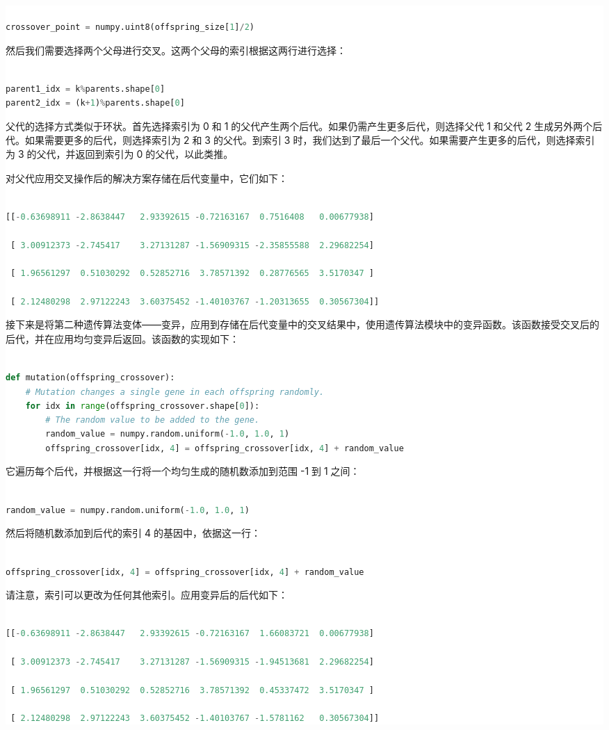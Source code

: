 ```py

crossover_point = numpy.uint8(offspring_size[1]/2)
```

然后我们需要选择两个父母进行交叉。这两个父母的索引根据这两行进行选择：

```py

parent1_idx = k%parents.shape[0]
parent2_idx = (k+1)%parents.shape[0]
```

父代的选择方式类似于环状。首先选择索引为 0 和 1 的父代产生两个后代。如果仍需产生更多后代，则选择父代 1 和父代 2 生成另外两个后代。如果需要更多的后代，则选择索引为 2 和 3 的父代。到索引 3 时，我们达到了最后一个父代。如果需要产生更多的后代，则选择索引为 3 的父代，并返回到索引为 0 的父代，以此类推。

对父代应用交叉操作后的解决方案存储在后代变量中，它们如下：

```py

[[-0.63698911 -2.8638447   2.93392615 -0.72163167  0.7516408   0.00677938]

 [ 3.00912373 -2.745417    3.27131287 -1.56909315 -2.35855588  2.29682254]

 [ 1.96561297  0.51030292  0.52852716  3.78571392  0.28776565  3.5170347 ]

 [ 2.12480298  2.97122243  3.60375452 -1.40103767 -1.20313655  0.30567304]]
```

接下来是将第二种遗传算法变体——变异，应用到存储在后代变量中的交叉结果中，使用遗传算法模块中的变异函数。该函数接受交叉后的后代，并在应用均匀变异后返回。该函数的实现如下：

```py

def mutation(offspring_crossover):
    # Mutation changes a single gene in each offspring randomly.
    for idx in range(offspring_crossover.shape[0]):
        # The random value to be added to the gene.
        random_value = numpy.random.uniform(-1.0, 1.0, 1)
        offspring_crossover[idx, 4] = offspring_crossover[idx, 4] + random_value
```

它遍历每个后代，并根据这一行将一个均匀生成的随机数添加到范围 -1 到 1 之间：

```py

random_value = numpy.random.uniform(-1.0, 1.0, 1)
```

然后将随机数添加到后代的索引 4 的基因中，依据这一行：

```py

offspring_crossover[idx, 4] = offspring_crossover[idx, 4] + random_value
```

请注意，索引可以更改为任何其他索引。应用变异后的后代如下：

```py

[[-0.63698911 -2.8638447   2.93392615 -0.72163167  1.66083721  0.00677938]

 [ 3.00912373 -2.745417    3.27131287 -1.56909315 -1.94513681  2.29682254]

 [ 1.96561297  0.51030292  0.52852716  3.78571392  0.45337472  3.5170347 ]

 [ 2.12480298  2.97122243  3.60375452 -1.40103767 -1.5781162   0.30567304]]
```
